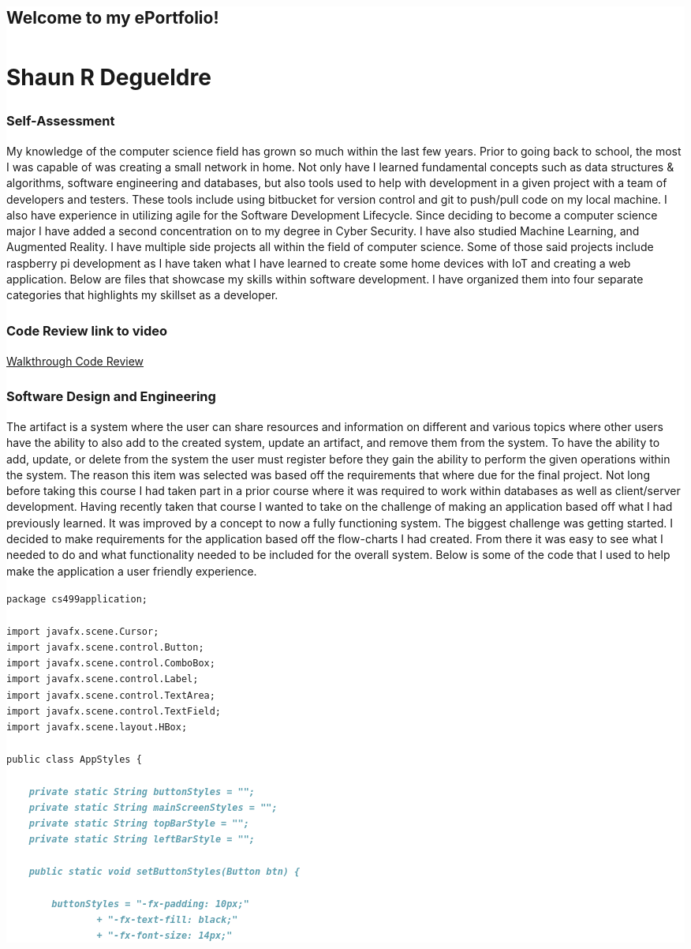 ## Welcome to my ePortfolio!
# Shaun R Degueldre


### Self-Assessment

My knowledge of the computer science field has grown so much within the last few years. Prior to going back to school, the most I was capable of was creating a small network in home.  Not only have I learned fundamental concepts such as data structures & algorithms, software engineering and databases, but also tools used to help with development in a given project with a team of developers and testers. These tools include using bitbucket for version control and git to push/pull code on my local machine. I also have experience in utilizing agile for the Software Development Lifecycle. Since deciding to become a computer science major I have added a second concentration on to my degree in Cyber Security.  I have also studied Machine Learning, and Augmented Reality. I have multiple side projects all within the field of computer science. Some of those said projects include raspberry pi development as I have taken what I have learned to create some home devices with IoT and creating a web application. Below are files that showcase my skills within software development. I have organized them into four separate categories that highlights my skillset as a developer.

### Code Review link to video

<a href="https://https://youtu.be/laQ9A8wF2XA">Walkthrough Code Review</a>

### Software Design and Engineering


The artifact is a system where the user can share resources and information on different and various topics where other users have the ability to also add to the created system, update an artifact, and remove them from the system.  To have the ability to add, update, or delete from the system the user must register before they gain the ability to perform the given operations within the system. The reason this item was selected was based off the requirements that where due for the final project.  Not long before taking this course I had taken part in a prior course where it was required to work within databases as well as client/server development.  Having recently taken that course I wanted to take on the challenge of making an application based off what I had previously learned. It was improved by a concept to now a fully functioning system. The biggest challenge was getting started. I decided to make requirements for the application based off the flow-charts I had created. From there it was easy to see what I needed to do and what functionality needed to be included for the overall system. Below is some of the code that I used to help make the application a user friendly experience. 

```markdown
package cs499application;

import javafx.scene.Cursor;
import javafx.scene.control.Button;
import javafx.scene.control.ComboBox;
import javafx.scene.control.Label;
import javafx.scene.control.TextArea;
import javafx.scene.control.TextField;
import javafx.scene.layout.HBox;

public class AppStyles {

    private static String buttonStyles = "";
    private static String mainScreenStyles = "";
    private static String topBarStyle = "";
    private static String leftBarStyle = "";

    public static void setButtonStyles(Button btn) {

        buttonStyles = "-fx-padding: 10px;"
                + "-fx-text-fill: black;"
                + "-fx-font-size: 14px;"
```